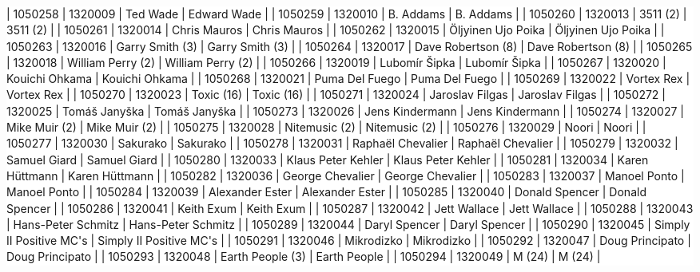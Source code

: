 | 1050258 | 1320009 | Ted Wade | Edward Wade |
| 1050259 | 1320010 | B. Addams | B. Addams |
| 1050260 | 1320013 | 3511 (2) | 3511 (2) |
| 1050261 | 1320014 | Chris Mauros | Chris Mauros |
| 1050262 | 1320015 | Öljyinen Ujo Poika | Öljyinen Ujo Poika |
| 1050263 | 1320016 | Garry Smith (3) | Garry Smith (3) |
| 1050264 | 1320017 | Dave Robertson (8) | Dave Robertson (8) |
| 1050265 | 1320018 | William Perry (2) | William Perry (2) |
| 1050266 | 1320019 | Lubomír Šipka | Lubomír Šipka |
| 1050267 | 1320020 | Kouichi Ohkama | Kouichi Ohkama |
| 1050268 | 1320021 | Puma Del Fuego | Puma Del Fuego |
| 1050269 | 1320022 | Vortex Rex | Vortex Rex |
| 1050270 | 1320023 | Toxic (16) | Toxic (16) |
| 1050271 | 1320024 | Jaroslav Filgas | Jaroslav Filgas |
| 1050272 | 1320025 | Tomáš Janyška | Tomáš Janyška |
| 1050273 | 1320026 | Jens Kindermann | Jens Kindermann |
| 1050274 | 1320027 | Mike Muir (2) | Mike Muir (2) |
| 1050275 | 1320028 | Nitemusic (2) | Nitemusic (2) |
| 1050276 | 1320029 | Noori | Noori |
| 1050277 | 1320030 | Sakurako | Sakurako |
| 1050278 | 1320031 | Raphaël Chevalier | Raphaël Chevalier |
| 1050279 | 1320032 | Samuel Giard | Samuel Giard |
| 1050280 | 1320033 | Klaus Peter Kehler | Klaus Peter Kehler |
| 1050281 | 1320034 | Karen Hüttmann | Karen Hüttmann |
| 1050282 | 1320036 | George Chevalier | George Chevalier |
| 1050283 | 1320037 | Manoel Ponto | Manoel Ponto |
| 1050284 | 1320039 | Alexander Ester | Alexander Ester |
| 1050285 | 1320040 | Donald Spencer | Donald Spencer |
| 1050286 | 1320041 | Keith Exum | Keith Exum |
| 1050287 | 1320042 | Jett Wallace | Jett Wallace |
| 1050288 | 1320043 | Hans-Peter Schmitz | Hans-Peter Schmitz |
| 1050289 | 1320044 | Daryl Spencer | Daryl Spencer |
| 1050290 | 1320045 | Simply II Positive MC's | Simply II Positive MC's |
| 1050291 | 1320046 | Mikrodizko | Mikrodizko |
| 1050292 | 1320047 | Doug Principato | Doug Principato |
| 1050293 | 1320048 | Earth People (3) | Earth People |
| 1050294 | 1320049 | M (24) | M (24) |